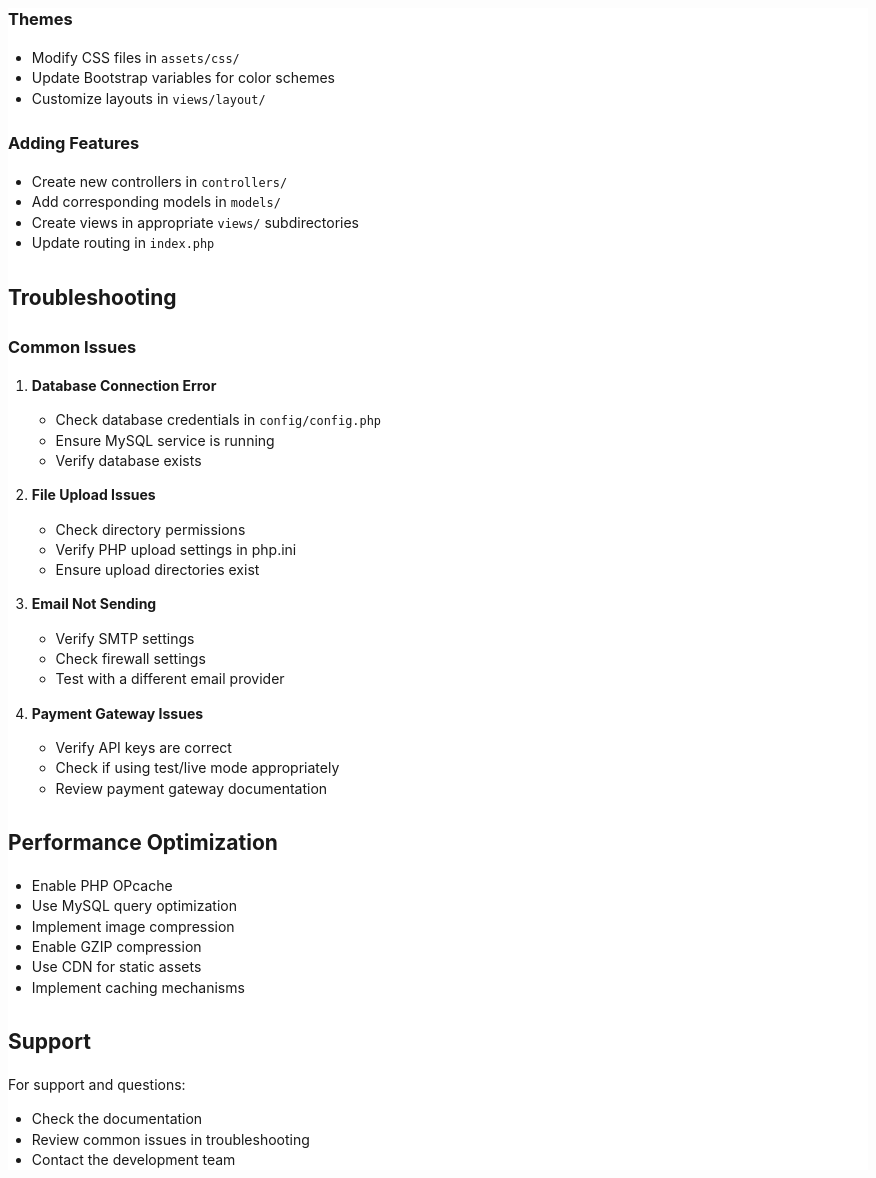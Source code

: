 ### Themes
- Modify CSS files in `assets/css/`
- Update Bootstrap variables for color schemes
- Customize layouts in `views/layout/`

### Adding Features
- Create new controllers in `controllers/`
- Add corresponding models in `models/`
- Create views in appropriate `views/` subdirectories
- Update routing in `index.php`

## Troubleshooting

### Common Issues

1. **Database Connection Error**
   - Check database credentials in `config/config.php`
   - Ensure MySQL service is running
   - Verify database exists

2. **File Upload Issues**
   - Check directory permissions
   - Verify PHP upload settings in php.ini
   - Ensure upload directories exist

3. **Email Not Sending**
   - Verify SMTP settings
   - Check firewall settings
   - Test with a different email provider

4. **Payment Gateway Issues**
   - Verify API keys are correct
   - Check if using test/live mode appropriately
   - Review payment gateway documentation

## Performance Optimization

- Enable PHP OPcache
- Use MySQL query optimization
- Implement image compression
- Enable GZIP compression
- Use CDN for static assets
- Implement caching mechanisms

## Support

For support and questions:
- Check the documentation
- Review common issues in troubleshooting
- Contact the development team
